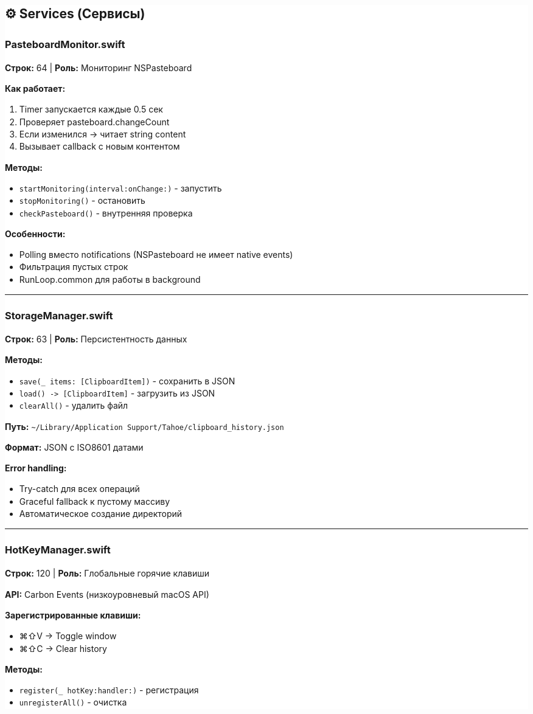 ## ⚙️ Services (Сервисы)

### PasteboardMonitor.swift
**Строк:** 64 | **Роль:** Мониторинг NSPasteboard

**Как работает:**
1. Timer запускается каждые 0.5 сек
2. Проверяет pasteboard.changeCount
3. Если изменился → читает string content
4. Вызывает callback с новым контентом

**Методы:**
- `startMonitoring(interval:onChange:)` - запустить
- `stopMonitoring()` - остановить
- `checkPasteboard()` - внутренняя проверка

**Особенности:**
- Polling вместо notifications (NSPasteboard не имеет native events)
- Фильтрация пустых строк
- RunLoop.common для работы в background

---

### StorageManager.swift
**Строк:** 63 | **Роль:** Персистентность данных

**Методы:**
- `save(_ items: [ClipboardItem])` - сохранить в JSON
- `load() -> [ClipboardItem]` - загрузить из JSON
- `clearAll()` - удалить файл

**Путь:** `~/Library/Application Support/Tahoe/clipboard_history.json`

**Формат:** JSON с ISO8601 датами

**Error handling:**
- Try-catch для всех операций
- Graceful fallback к пустому массиву
- Автоматическое создание директорий

---

### HotKeyManager.swift
**Строк:** 120 | **Роль:** Глобальные горячие клавиши

**API:** Carbon Events (низкоуровневый macOS API)

**Зарегистрированные клавиши:**
- ⌘⇧V → Toggle window
- ⌘⇧C → Clear history

**Методы:**
- `register(_ hotKey:handler:)` - регистрация
- `unregisterAll()` - очистка
